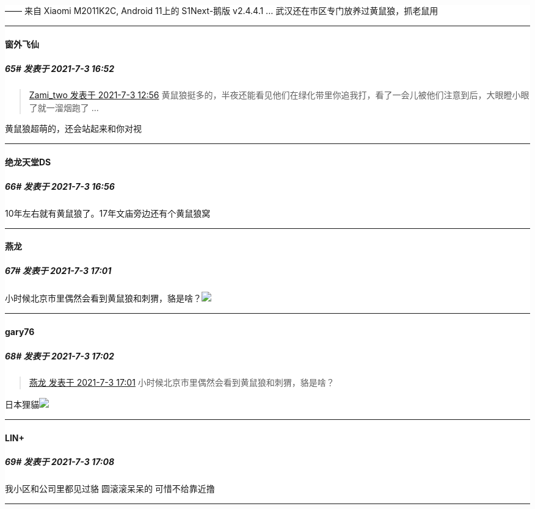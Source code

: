 
—— 来自 Xiaomi M2011K2C, Android 11上的 S1Next-鹅版 v2.4.4.1 ...</blockquote>
武汉还在市区专门放养过黄鼠狼，抓老鼠用


*****

####  窗外飞仙  
##### 65#       发表于 2021-7-3 16:52


<blockquote><a href="httphttps://bbs.saraba1st.com/2b/forum.php?mod=redirect&amp;goto=findpost&amp;pid=51826582&amp;ptid=2013335" target="_blank">Zami_two 发表于 2021-7-3 12:56</a>
黄鼠狼挺多的，半夜还能看见他们在绿化带里你追我打，看了一会儿被他们注意到后，大眼瞪小眼了就一溜烟跑了 ...</blockquote>
黄鼠狼超萌的，还会站起来和你对视


*****

####  绝龙天堂DS  
##### 66#       发表于 2021-7-3 16:56


10年左右就有黄鼠狼了。17年文庙旁边还有个黄鼠狼窝


*****

####  燕龙  
##### 67#       发表于 2021-7-3 17:01


小时候北京市里偶然会看到黄鼠狼和刺猬，貉是啥？<img src="https://static.saraba1st.com/image/smiley/face2017/002.png" referrerpolicy="no-referrer">


*****

####  gary76  
##### 68#       发表于 2021-7-3 17:02


<blockquote><a href="httphttps://bbs.saraba1st.com/2b/forum.php?mod=redirect&amp;goto=findpost&amp;pid=51828480&amp;ptid=2013335" target="_blank">燕龙 发表于 2021-7-3 17:01</a>
小时候北京市里偶然会看到黄鼠狼和刺猬，貉是啥？</blockquote>
日本狸貓<img src="https://static.saraba1st.com/image/smiley/face2017/040.png" referrerpolicy="no-referrer">


*****

####  LIN+  
##### 69#       发表于 2021-7-3 17:08


我小区和公司里都见过貉 圆滚滚呆呆的 可惜不给靠近撸


*****

